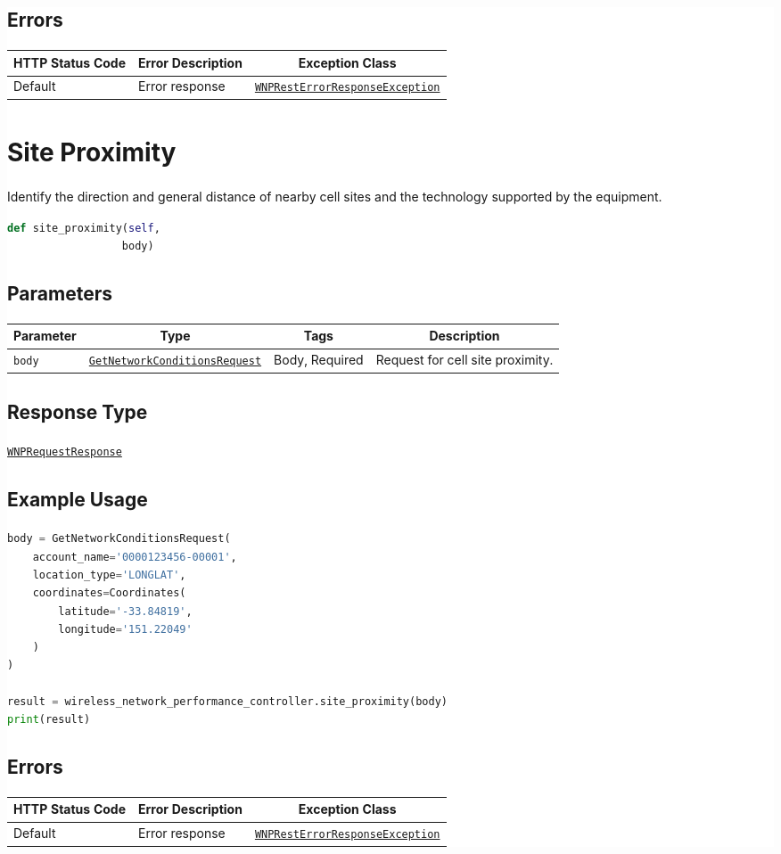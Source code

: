 ## Errors

| HTTP Status Code | Error Description | Exception Class |
|  --- | --- | --- |
| Default | Error response | [`WNPRestErrorResponseException`](../../doc/models/wnp-rest-error-response-exception.md) |


# Site Proximity

Identify the direction and general distance of nearby cell sites and the technology supported by the equipment.

```python
def site_proximity(self,
                  body)
```

## Parameters

| Parameter | Type | Tags | Description |
|  --- | --- | --- | --- |
| `body` | [`GetNetworkConditionsRequest`](../../doc/models/get-network-conditions-request.md) | Body, Required | Request for cell site proximity. |

## Response Type

[`WNPRequestResponse`](../../doc/models/wnp-request-response.md)

## Example Usage

```python
body = GetNetworkConditionsRequest(
    account_name='0000123456-00001',
    location_type='LONGLAT',
    coordinates=Coordinates(
        latitude='-33.84819',
        longitude='151.22049'
    )
)

result = wireless_network_performance_controller.site_proximity(body)
print(result)
```

## Errors

| HTTP Status Code | Error Description | Exception Class |
|  --- | --- | --- |
| Default | Error response | [`WNPRestErrorResponseException`](../../doc/models/wnp-rest-error-response-exception.md) |
